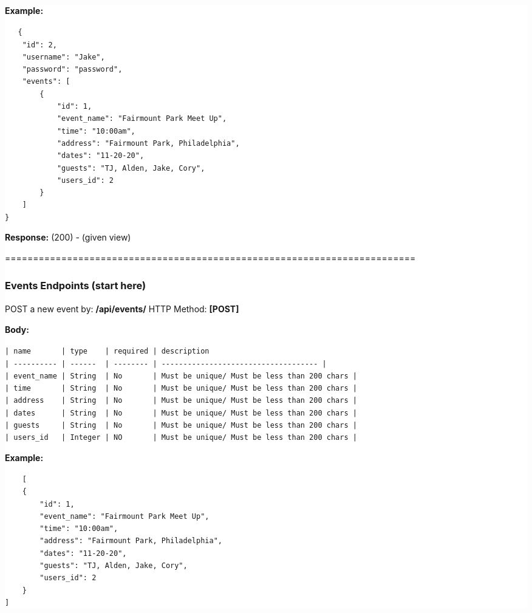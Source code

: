 **Example:**
```
   {
    "id": 2,
    "username": "Jake",
    "password": "password",
    "events": [
        {
            "id": 1,
            "event_name": "Fairmount Park Meet Up",
            "time": "10:00am",
            "address": "Fairmount Park, Philadelphia",
            "dates": "11-20-20",
            "guests": "TJ, Alden, Jake, Cory",
            "users_id": 2
        }
    ]
}
```

**Response:** (200) - (given view)

=========================================================================


### Events Endpoints (start here)

POST a new event by: **/api/events/**
HTTP Method: **[POST]**

**Body:**
```
| name       | type    | required | description 
| ---------- | ------  | -------- | ------------------------------------ |
| event_name | String  | No       | Must be unique/ Must be less than 200 chars |
| time       | String  | No       | Must be unique/ Must be less than 200 chars |
| address    | String  | No       | Must be unique/ Must be less than 200 chars |
| dates      | String  | No       | Must be unique/ Must be less than 200 chars |
| guests     | String  | No       | Must be unique/ Must be less than 200 chars |
| users_id   | Integer | NO       | Must be unique/ Must be less than 200 chars |
```
 
**Example:**
```
    [
    {
        "id": 1,
        "event_name": "Fairmount Park Meet Up",
        "time": "10:00am",
        "address": "Fairmount Park, Philadelphia",
        "dates": "11-20-20",
        "guests": "TJ, Alden, Jake, Cory",
        "users_id": 2
    }
]
```
